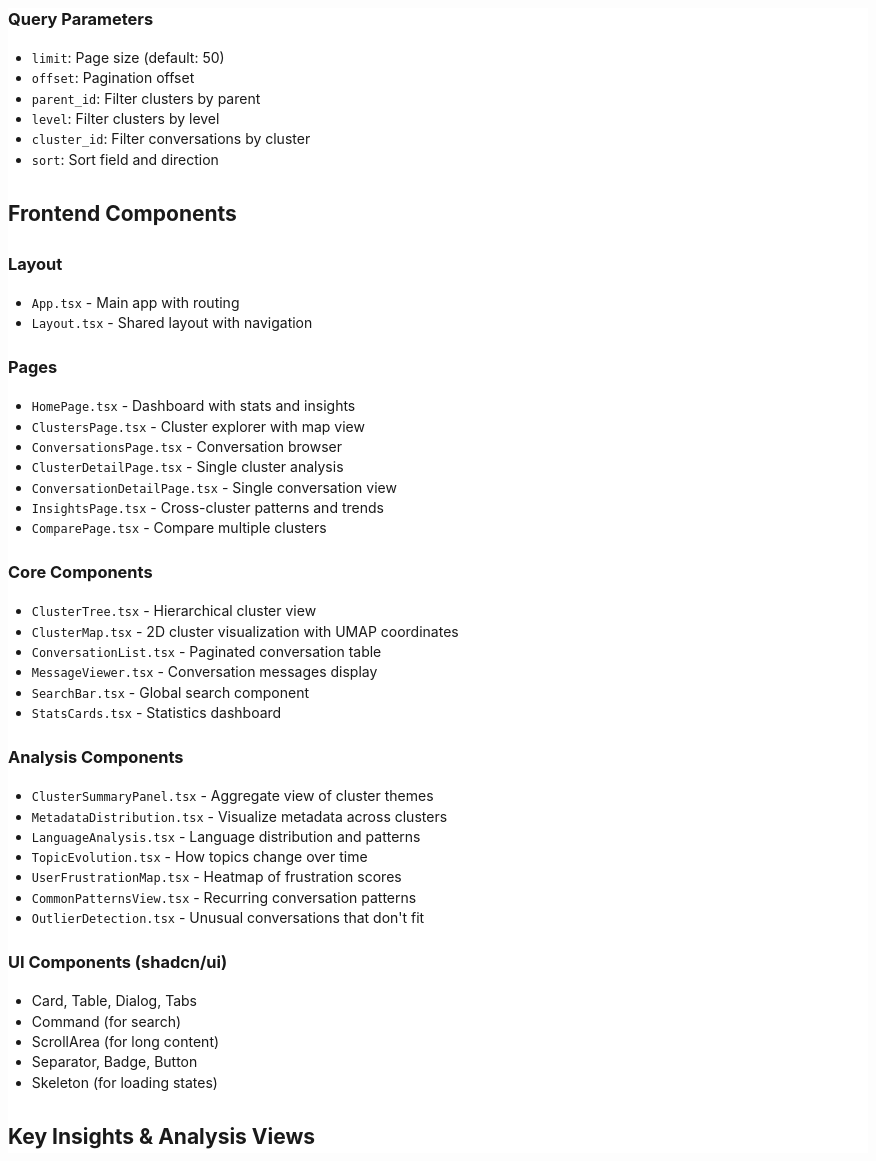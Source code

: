 ### Query Parameters
- `limit`: Page size (default: 50)
- `offset`: Pagination offset
- `parent_id`: Filter clusters by parent
- `level`: Filter clusters by level
- `cluster_id`: Filter conversations by cluster
- `sort`: Sort field and direction

## Frontend Components

### Layout
- `App.tsx` - Main app with routing
- `Layout.tsx` - Shared layout with navigation

### Pages
- `HomePage.tsx` - Dashboard with stats and insights
- `ClustersPage.tsx` - Cluster explorer with map view
- `ConversationsPage.tsx` - Conversation browser
- `ClusterDetailPage.tsx` - Single cluster analysis
- `ConversationDetailPage.tsx` - Single conversation view
- `InsightsPage.tsx` - Cross-cluster patterns and trends
- `ComparePage.tsx` - Compare multiple clusters

### Core Components
- `ClusterTree.tsx` - Hierarchical cluster view
- `ClusterMap.tsx` - 2D cluster visualization with UMAP coordinates
- `ConversationList.tsx` - Paginated conversation table
- `MessageViewer.tsx` - Conversation messages display
- `SearchBar.tsx` - Global search component
- `StatsCards.tsx` - Statistics dashboard

### Analysis Components
- `ClusterSummaryPanel.tsx` - Aggregate view of cluster themes
- `MetadataDistribution.tsx` - Visualize metadata across clusters
- `LanguageAnalysis.tsx` - Language distribution and patterns
- `TopicEvolution.tsx` - How topics change over time
- `UserFrustrationMap.tsx` - Heatmap of frustration scores
- `CommonPatternsView.tsx` - Recurring conversation patterns
- `OutlierDetection.tsx` - Unusual conversations that don't fit

### UI Components (shadcn/ui)
- Card, Table, Dialog, Tabs
- Command (for search)
- ScrollArea (for long content)
- Separator, Badge, Button
- Skeleton (for loading states)

## Key Insights & Analysis Views
